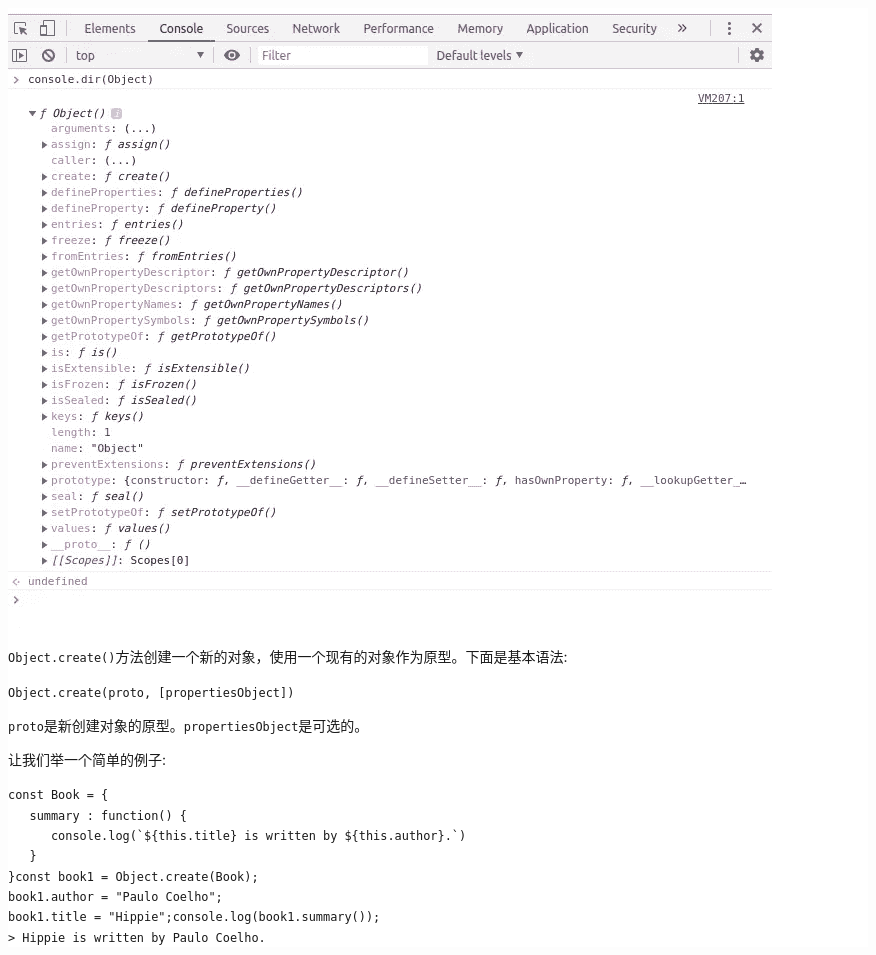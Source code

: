 ![](img/eb7f3f60ecc2ae4d78d77232b4ff2354.png)

`Object.create()`方法创建一个新的对象，使用一个现有的对象作为原型。下面是基本语法:

```
Object.create(proto, [propertiesObject])
```

`proto`是新创建对象的原型。`propertiesObject`是可选的。

让我们举一个简单的例子:

```
const Book = { 
   summary : function() { 
      console.log(`${this.title} is written by ${this.author}.`)
   }
}const book1 = Object.create(Book);
book1.author = "Paulo Coelho";
book1.title = "Hippie";console.log(book1.summary());
> Hippie is written by Paulo Coelho.
```
